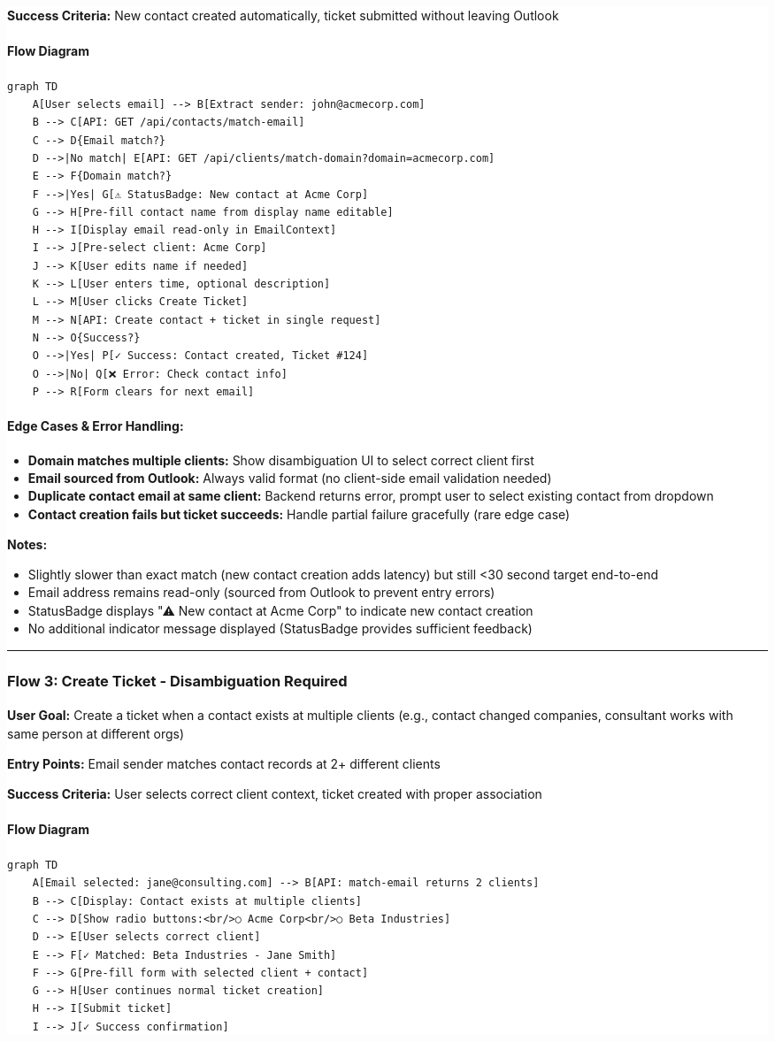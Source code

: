 **Success Criteria:** New contact created automatically, ticket submitted without leaving Outlook

#### Flow Diagram

```mermaid
graph TD
    A[User selects email] --> B[Extract sender: john@acmecorp.com]
    B --> C[API: GET /api/contacts/match-email]
    C --> D{Email match?}
    D -->|No match| E[API: GET /api/clients/match-domain?domain=acmecorp.com]
    E --> F{Domain match?}
    F -->|Yes| G[⚠ StatusBadge: New contact at Acme Corp]
    G --> H[Pre-fill contact name from display name editable]
    H --> I[Display email read-only in EmailContext]
    I --> J[Pre-select client: Acme Corp]
    J --> K[User edits name if needed]
    K --> L[User enters time, optional description]
    L --> M[User clicks Create Ticket]
    M --> N[API: Create contact + ticket in single request]
    N --> O{Success?}
    O -->|Yes| P[✓ Success: Contact created, Ticket #124]
    O -->|No| Q[❌ Error: Check contact info]
    P --> R[Form clears for next email]
```

#### Edge Cases & Error Handling:

- **Domain matches multiple clients:** Show disambiguation UI to select correct client first
- **Email sourced from Outlook:** Always valid format (no client-side email validation needed)
- **Duplicate contact email at same client:** Backend returns error, prompt user to select existing contact from dropdown
- **Contact creation fails but ticket succeeds:** Handle partial failure gracefully (rare edge case)

**Notes:**
- Slightly slower than exact match (new contact creation adds latency) but still <30 second target end-to-end
- Email address remains read-only (sourced from Outlook to prevent entry errors)
- StatusBadge displays "⚠ New contact at Acme Corp" to indicate new contact creation
- No additional indicator message displayed (StatusBadge provides sufficient feedback)

---

### Flow 3: Create Ticket - Disambiguation Required

**User Goal:** Create a ticket when a contact exists at multiple clients (e.g., contact changed companies, consultant works with same person at different orgs)

**Entry Points:** Email sender matches contact records at 2+ different clients

**Success Criteria:** User selects correct client context, ticket created with proper association

#### Flow Diagram

```mermaid
graph TD
    A[Email selected: jane@consulting.com] --> B[API: match-email returns 2 clients]
    B --> C[Display: Contact exists at multiple clients]
    C --> D[Show radio buttons:<br/>○ Acme Corp<br/>○ Beta Industries]
    D --> E[User selects correct client]
    E --> F[✓ Matched: Beta Industries - Jane Smith]
    F --> G[Pre-fill form with selected client + contact]
    G --> H[User continues normal ticket creation]
    H --> I[Submit ticket]
    I --> J[✓ Success confirmation]
```
